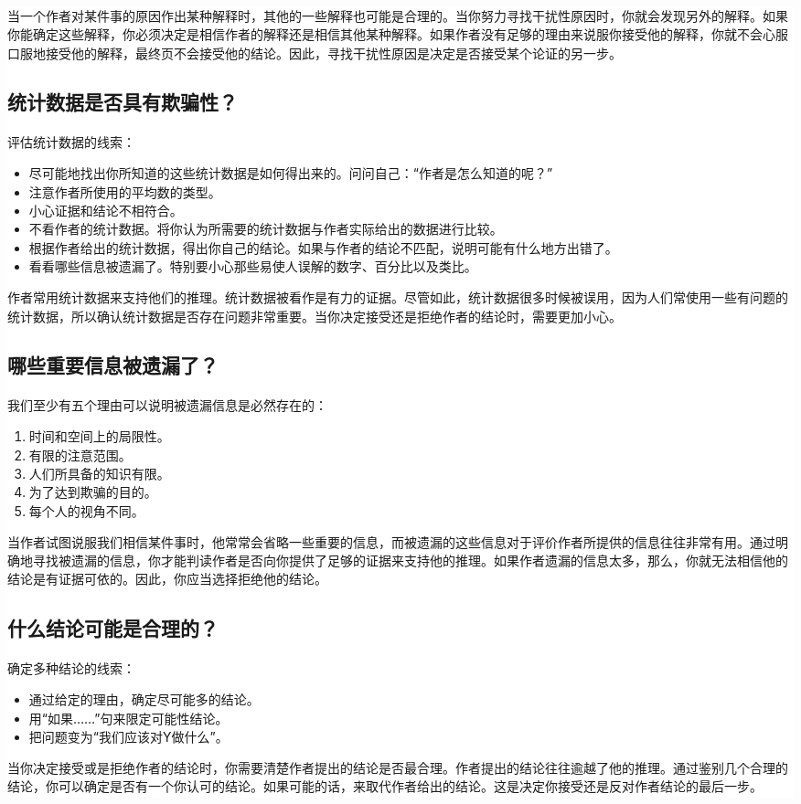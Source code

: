 当一个作者对某件事的原因作出某种解释时，其他的一些解释也可能是合理的。当你努力寻找干扰性原因时，你就会发现另外的解释。如果你能确定这些解释，你必须决定是相信作者的解释还是相信其他某种解释。如果作者没有足够的理由来说服你接受他的解释，你就不会心服口服地接受他的解释，最终页不会接受他的结论。因此，寻找干扰性原因是决定是否接受某个论证的另一步。

<h2><strong>统计数据是否具有欺骗性？</strong></h2>

评估统计数据的线索：

<ul>
	<li>尽可能地找出你所知道的这些统计数据是如何得出来的。问问自己：“作者是怎么知道的呢？”</li>
	<li>注意作者所使用的平均数的类型。</li>
	<li>小心证据和结论不相符合。</li>
	<li>不看作者的统计数据。将你认为所需要的统计数据与作者实际给出的数据进行比较。</li>
	<li>根据作者给出的统计数据，得出你自己的结论。如果与作者的结论不匹配，说明可能有什么地方出错了。</li>
	<li>看看哪些信息被遗漏了。特别要小心那些易使人误解的数字、百分比以及类比。</li>
</ul>

作者常用统计数据来支持他们的推理。统计数据被看作是有力的证据。尽管如此，统计数据很多时候被误用，因为人们常使用一些有问题的统计数据，所以确认统计数据是否存在问题非常重要。当你决定接受还是拒绝作者的结论时，需要更加小心。

<h2><strong>哪些重要信息被遗漏了？</strong></h2>

我们至少有五个理由可以说明被遗漏信息是必然存在的：

<ol>
	<li>时间和空间上的局限性。</li>
	<li>有限的注意范围。</li>
	<li>人们所具备的知识有限。</li>
	<li>为了达到欺骗的目的。</li>
	<li>每个人的视角不同。</li>
</ol>

当作者试图说服我们相信某件事时，他常常会省略一些重要的信息，而被遗漏的这些信息对于评价作者所提供的信息往往非常有用。通过明确地寻找被遗漏的信息，你才能判读作者是否向你提供了足够的证据来支持他的推理。如果作者遗漏的信息太多，那么，你就无法相信他的结论是有证据可依的。因此，你应当选择拒绝他的结论。

<h2><strong>什么结论可能是合理的？</strong></h2>

确定多种结论的线索：

<ul>
	<li>通过给定的理由，确定尽可能多的结论。</li>
	<li>用“如果……”句来限定可能性结论。</li>
	<li>把问题变为“我们应该对Y做什么”。</li>
</ul>

当你决定接受或是拒绝作者的结论时，你需要清楚作者提出的结论是否最合理。作者提出的结论往往逾越了他的推理。通过鉴别几个合理的结论，你可以确定是否有一个你认可的结论。如果可能的话，来取代作者给出的结论。这是决定你接受还是反对作者结论的最后一步。
